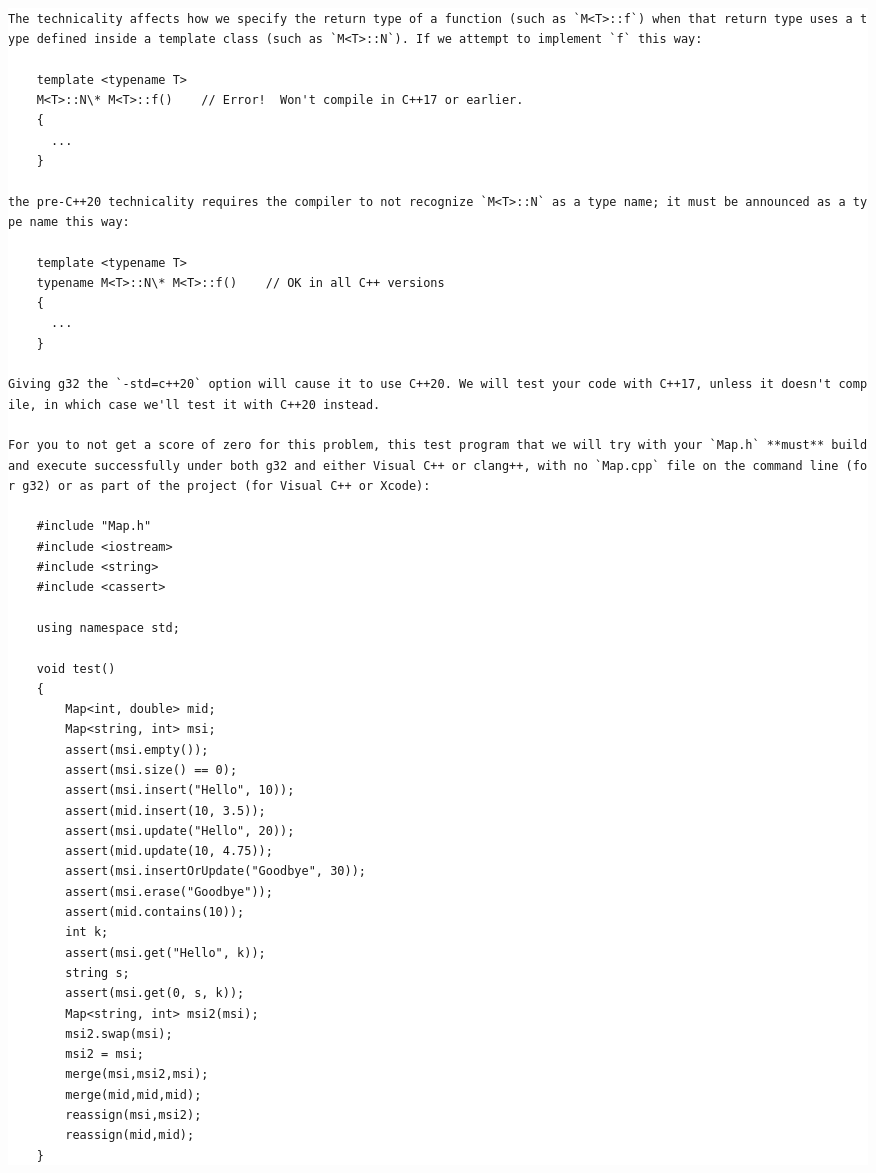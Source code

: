     The technicality affects how we specify the return type of a function (such as `M<T>::f`) when that return type uses a type defined inside a template class (such as `M<T>::N`). If we attempt to implement `f` this way:
    
    	template <typename T>
    	M<T>::N\* M<T>::f()    // Error!  Won't compile in C++17 or earlier.
    	{
    	  ...
    	}
    
    the pre-C++20 technicality requires the compiler to not recognize `M<T>::N` as a type name; it must be announced as a type name this way:
    
    	template <typename T>
    	typename M<T>::N\* M<T>::f()    // OK in all C++ versions
    	{
    	  ...
    	}
    
    Giving g32 the `-std=c++20` option will cause it to use C++20. We will test your code with C++17, unless it doesn't compile, in which case we'll test it with C++20 instead.
    
    For you to not get a score of zero for this problem, this test program that we will try with your `Map.h` **must** build and execute successfully under both g32 and either Visual C++ or clang++, with no `Map.cpp` file on the command line (for g32) or as part of the project (for Visual C++ or Xcode):
    
    	#include "Map.h"
    	#include <iostream>
    	#include <string>
    	#include <cassert>
    
    	using namespace std;
    
    	void test()
    	{
    	    Map<int, double> mid;
    	    Map<string, int> msi;
    	    assert(msi.empty());
    	    assert(msi.size() == 0);
    	    assert(msi.insert("Hello", 10));
    	    assert(mid.insert(10, 3.5));
    	    assert(msi.update("Hello", 20));
    	    assert(mid.update(10, 4.75));
    	    assert(msi.insertOrUpdate("Goodbye", 30));
    	    assert(msi.erase("Goodbye"));
    	    assert(mid.contains(10));
    	    int k;
    	    assert(msi.get("Hello", k));
    	    string s;
    	    assert(msi.get(0, s, k));
    	    Map<string, int> msi2(msi);
    	    msi2.swap(msi);
    	    msi2 = msi;
    	    merge(msi,msi2,msi);
    	    merge(mid,mid,mid);
    	    reassign(msi,msi2);
    	    reassign(mid,mid);
    	}
    